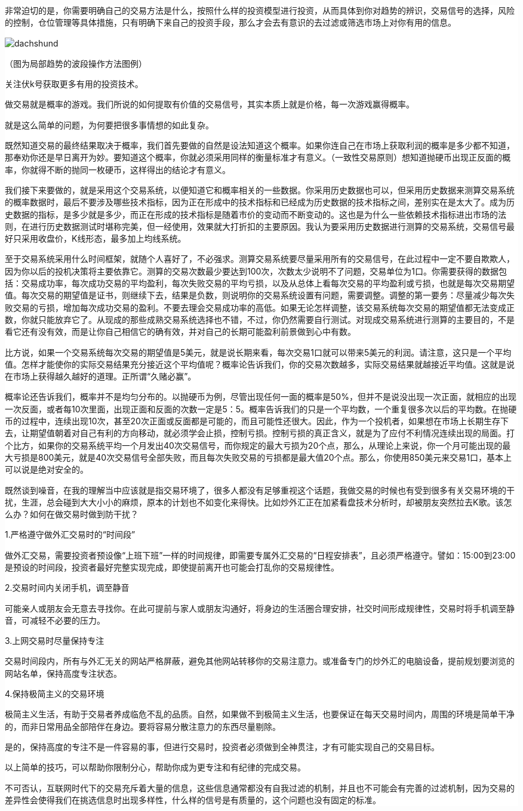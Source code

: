 非常迫切的是，你需要明确自己的交易方法是什么，按照什么样的投资模型进行投资，从而具体到你对趋势的辨识，交易信号的选择，风险的控制，仓位管理等具体措施，只有明确下来自己的投资手段，那么才会去有意识的去过滤或筛选市场上对你有用的信息。

![dachshund](https://cdn.fendou.la/funstoutiao/2020/12/173623114.jpg)

（图为局部趋势的波段操作方法图例）

关注伏k号获取更多有用的投资技术。

做交易就是概率的游戏。我们所说的如何提取有价值的交易信号，其实本质上就是价格，每一次游戏赢得概率。

就是这么简单的问题，为何要把很多事情想的如此复杂。

既然知道交易的最终结果取决于概率，我们首先要做的自然是设法知道这个概率。如果你连自己在市场上获取利润的概率是多少都不知道，那奉劝你还是早日离开为妙。要知道这个概率，你就必须采用同样的衡量标准才有意义。（一致性交易原则）想知道抛硬币出现正反面的概率，你就得不断的抛同一枚硬币，这样得出的结论才有意义。

我们接下来要做的，就是采用这个交易系统，以便知道它和概率相关的一些数据。你采用历史数据也可以，但采用历史数据来测算交易系统的概率数据时，最后不要涉及哪些技术指标，因为正在形成中的技术指标和已经成为历史数据的技术指标之间，差别实在是太大了。成为历史数据的指标，是多少就是多少，而正在形成的技术指标是随着市价的变动而不断变动的。这也是为什么一些依赖技术指标进出市场的法则，在进行历史数据测试时堪称完美，但一经使用，效果就大打折扣的主要原因。我认为要采用历史数据进行测算的交易系统，交易信号最好只采用收盘价，K线形态，最多加上均线系统。

至于交易系统采用什么时间框架，就随个人喜好了，不必强求。测算交易系统要尽量采用所有的交易信号，在此过程中一定不要自欺欺人，因为你以后的投机决策将主要依靠它。测算的交易次数最少要达到100次，次数太少说明不了问题，交易单位为1口。你需要获得的数据包括：交易成功率，每次成功交易的平均盈利，每次失败交易的平均亏损，以及从总体上看每次交易的平均盈利或亏损，也就是每次交易期望值。每次交易的期望值是证书，则继续下去，结果是负数，则说明你的交易系统设置有问题，需要调整。调整的第一要务：尽量减少每次失败交易的亏损，增加每次成功交易的盈利。不要去理会交易成功率的高低。如果无论怎样调整，该交易系统每次交易的期望值都无法变成正数，你就只能放弃它了。从现成的那些成熟交易系统选择也不错，不过，你仍然需要自行测试。对现成交易系统进行测算的主要目的，不是看它还有没有效，而是让你自己相信它的确有效，并对自己的长期可能盈利前景做到心中有数。

比方说，如果一个交易系统每次交易的期望值是5美元，就是说长期来看，每次交易1口就可以带来5美元的利润。请注意，这只是一个平均值。怎样才能使你的实际交易结果充分接近这个平均值呢？概率论告诉我们，你的交易次数越多，实际交易结果就越接近平均值。这就是说在市场上获得越久越好的道理。正所谓“久赌必赢”。

概率论还告诉我们，概率并不是均匀分布的。以抛硬币为例，尽管出现任何一面的概率是50%，但并不是说没出现一次正面，就相应的出现一次反面，或者每10次里面，出现正面和反面的次数一定是5：5。概率告诉我们的只是一个平均数，一个重复很多次以后的平均数。在抛硬币的过程中，连续出现10次，甚至20次正面或反面都是可能的，而且可能性还很大。因此，作为一个投机者，如果想在市场上长期生存下去，让期望值朝着对自己有利的方向移动，就必须学会止损，控制亏损。控制亏损的真正含义，就是为了应付不利情况连续出现的局面。打个比方，如果你的交易系统平均一个月发出40次交易信号，而你规定的最大亏损为20个点，那么，从理论上来说，你一个月可能出现的最大亏损是800美元，就是40次交易信号全部失败，而且每次失败交易的亏损都是最大值20个点。那么，你使用850美元来交易1口，基本上可以说是绝对安全的。

既然谈到噪音，在我的理解当中应该就是指交易环境了，很多人都没有足够重视这个话题，我做交易的时候也有受到很多有关交易环境的干扰，生涯，总会碰到大大小小的麻烦，原本的计划也不如变化来得快。比如炒外汇正在加紧看盘技术分析时，却被朋友突然拉去K歌。该怎么办？如何在做交易时做到防干扰？

1.严格遵守做外汇交易时的“时间段”

做外汇交易，需要投资者预设像“上班下班”一样的时间规律，即需要专属外汇交易的“日程安排表”，且必须严格遵守。譬如：15:00到23:00是预设的时间段，投资者最好完整实现完成，即使提前离开也可能会打乱你的交易规律性。

2.交易时间内关闭手机，调至静音

可能亲人或朋友会无意去寻找你。在此可提前与家人或朋友沟通好，将身边的生活圈合理安排，社交时间形成规律性，交易时将手机调至静音，可减轻不必要的压力。

3.上网交易时尽量保持专注

交易时间段内，所有与外汇无关的网站严格屏蔽，避免其他网站转移你的交易注意力。或准备专门的炒外汇的电脑设备，提前规划要浏览的网站名单，保持高度专注状态。

4.保持极简主义的交易环境

极简主义生活，有助于交易者养成临危不乱的品质。自然，如果做不到极简主义生活，也要保证在每天交易时间内，周围的环境是简单干净的，而非日常用品全部陪伴在身边。要将容易分散注意力的东西尽量剔除。

是的，保持高度的专注不是一件容易的事，但进行交易时，投资者必须做到全神贯注，才有可能实现自己的交易目标。

以上简单的技巧，可以帮助你限制分心，帮助你成为更专注和有纪律的完成交易。

不可否认，互联网时代下的交易充斥着大量的信息，这些信息通常都没有自我过滤的机制，并且也不可能会有完善的过滤机制，因为交易的差异性会使得我们在挑选信息时出现多样性，什么样的信号是有质量的，这个问题也没有固定的标准。
